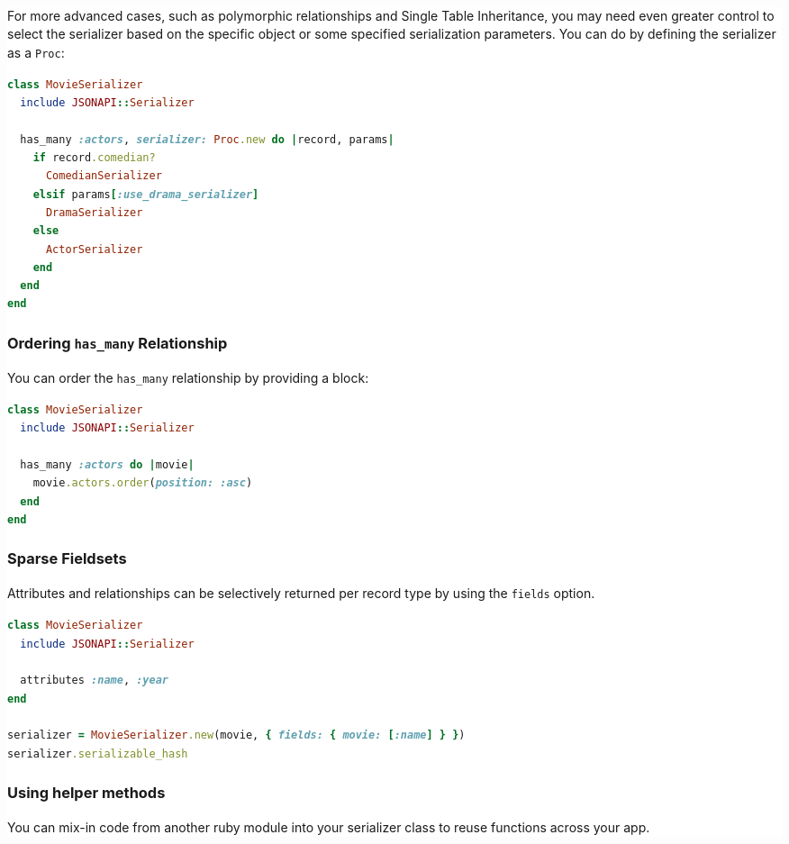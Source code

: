 For more advanced cases, such as polymorphic relationships and Single Table Inheritance, you may need even greater control to select the serializer based on the specific object or some specified serialization parameters. You can do by defining the serializer as a `Proc`:

```ruby
class MovieSerializer
  include JSONAPI::Serializer

  has_many :actors, serializer: Proc.new do |record, params|
    if record.comedian?
      ComedianSerializer
    elsif params[:use_drama_serializer]
      DramaSerializer
    else
      ActorSerializer
    end
  end
end
```

### Ordering `has_many` Relationship

You can order the `has_many` relationship by providing a block:

```ruby
class MovieSerializer
  include JSONAPI::Serializer

  has_many :actors do |movie|
    movie.actors.order(position: :asc)
  end
end
```

### Sparse Fieldsets

Attributes and relationships can be selectively returned per record type by using the `fields` option.

```ruby
class MovieSerializer
  include JSONAPI::Serializer

  attributes :name, :year
end

serializer = MovieSerializer.new(movie, { fields: { movie: [:name] } })
serializer.serializable_hash
```

### Using helper methods

You can mix-in code from another ruby module into your serializer class to reuse functions across your app.
